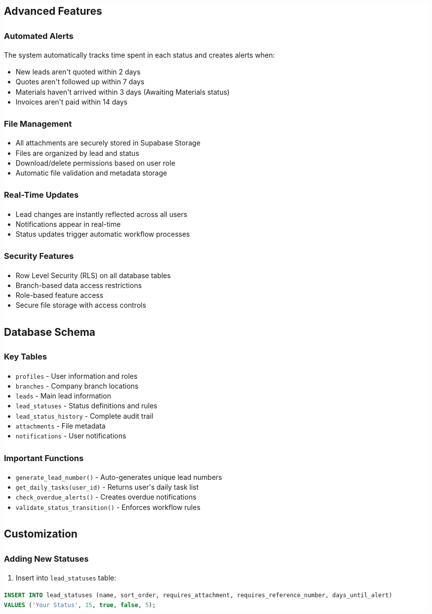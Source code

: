 ## Advanced Features

### Automated Alerts
The system automatically tracks time spent in each status and creates alerts when:
- New leads aren't quoted within 2 days
- Quotes aren't followed up within 7 days
- Materials haven't arrived within 3 days (Awaiting Materials status)
- Invoices aren't paid within 14 days

### File Management
- All attachments are securely stored in Supabase Storage
- Files are organized by lead and status
- Download/delete permissions based on user role
- Automatic file validation and metadata storage

### Real-Time Updates
- Lead changes are instantly reflected across all users
- Notifications appear in real-time
- Status updates trigger automatic workflow processes

### Security Features
- Row Level Security (RLS) on all database tables
- Branch-based data access restrictions
- Role-based feature access
- Secure file storage with access controls

## Database Schema

### Key Tables
- `profiles` - User information and roles
- `branches` - Company branch locations
- `leads` - Main lead information
- `lead_statuses` - Status definitions and rules
- `lead_status_history` - Complete audit trail
- `attachments` - File metadata
- `notifications` - User notifications

### Important Functions
- `generate_lead_number()` - Auto-generates unique lead numbers
- `get_daily_tasks(user_id)` - Returns user's daily task list
- `check_overdue_alerts()` - Creates overdue notifications
- `validate_status_transition()` - Enforces workflow rules

## Customization

### Adding New Statuses
1. Insert into `lead_statuses` table:
```sql
INSERT INTO lead_statuses (name, sort_order, requires_attachment, requires_reference_number, days_until_alert)
VALUES ('Your Status', 15, true, false, 5);
```
